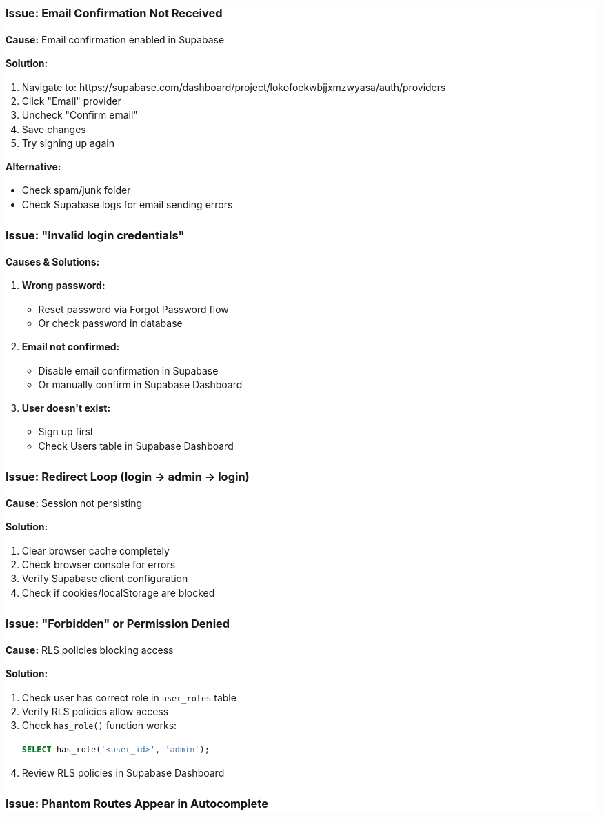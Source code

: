### Issue: Email Confirmation Not Received

**Cause:** Email confirmation enabled in Supabase

**Solution:**
1. Navigate to: https://supabase.com/dashboard/project/lokofoekwbjjxmzwyasa/auth/providers
2. Click "Email" provider
3. Uncheck "Confirm email"
4. Save changes
5. Try signing up again

**Alternative:**
- Check spam/junk folder
- Check Supabase logs for email sending errors

### Issue: "Invalid login credentials"

**Causes & Solutions:**

1. **Wrong password:**
   - Reset password via Forgot Password flow
   - Or check password in database

2. **Email not confirmed:**
   - Disable email confirmation in Supabase
   - Or manually confirm in Supabase Dashboard

3. **User doesn't exist:**
   - Sign up first
   - Check Users table in Supabase Dashboard

### Issue: Redirect Loop (login → admin → login)

**Cause:** Session not persisting

**Solution:**
1. Clear browser cache completely
2. Check browser console for errors
3. Verify Supabase client configuration
4. Check if cookies/localStorage are blocked

### Issue: "Forbidden" or Permission Denied

**Cause:** RLS policies blocking access

**Solution:**
1. Check user has correct role in `user_roles` table
2. Verify RLS policies allow access
3. Check `has_role()` function works:
   ```sql
   SELECT has_role('<user_id>', 'admin');
   ```
4. Review RLS policies in Supabase Dashboard

### Issue: Phantom Routes Appear in Autocomplete
